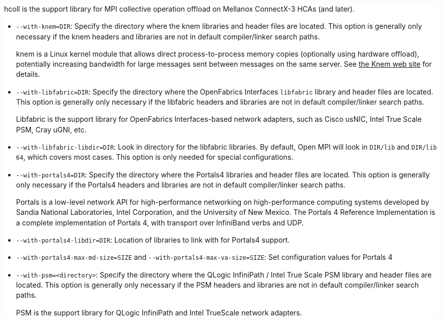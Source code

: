   hcoll is the support library for MPI collective operation offload on
  Mellanox ConnectX-3 HCAs (and later).

* `--with-knem=DIR`:
  Specify the directory where the knem libraries and header files are
  located.  This option is generally only necessary if the knem headers
  and libraries are not in default compiler/linker search paths.

  knem is a Linux kernel module that allows direct process-to-process
  memory copies (optionally using hardware offload), potentially
  increasing bandwidth for large messages sent between messages on the
  same server.  See [the Knem web site](https://knem.gforge.inria.fr/)
  for details.

* `--with-libfabric=DIR`:
  Specify the directory where the OpenFabrics Interfaces `libfabric`
  library and header files are located.  This option is generally only
  necessary if the libfabric headers and libraries are not in default
  compiler/linker search paths.

  Libfabric is the support library for OpenFabrics Interfaces-based
  network adapters, such as Cisco usNIC, Intel True Scale PSM, Cray
  uGNI, etc.

* `--with-libfabric-libdir=DIR`:
  Look in directory for the libfabric libraries.  By default, Open MPI
  will look in `DIR/lib` and `DIR/lib64`, which covers most cases.
  This option is only needed for special configurations.

* `--with-portals4=DIR`:
  Specify the directory where the Portals4 libraries and header files
  are located.  This option is generally only necessary if the Portals4
  headers and libraries are not in default compiler/linker search
  paths.

  Portals is a low-level network API for high-performance networking
  on high-performance computing systems developed by Sandia National
  Laboratories, Intel Corporation, and the University of New Mexico.
  The Portals 4 Reference Implementation is a complete implementation
  of Portals 4, with transport over InfiniBand verbs and UDP.

* `--with-portals4-libdir=DIR`:
  Location of libraries to link with for Portals4 support.

* `--with-portals4-max-md-size=SIZE` and
  `--with-portals4-max-va-size=SIZE`:
  Set configuration values for Portals 4

* `--with-psm=<directory>`:
  Specify the directory where the QLogic InfiniPath / Intel True Scale
  PSM library and header files are located.  This option is generally
  only necessary if the PSM headers and libraries are not in default
  compiler/linker search paths.

  PSM is the support library for QLogic InfiniPath and Intel TrueScale
  network adapters.
